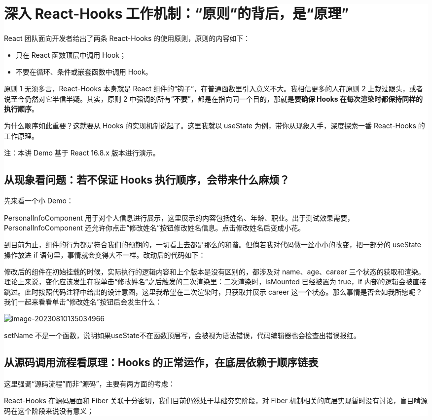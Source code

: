 # 深入 React-Hooks 工作机制：“原则”的背后，是“原理”

React 团队面向开发者给出了两条 React-Hooks 的使用原则，原则的内容如下：

- 只在 React 函数顶层中调用 Hook；

- 不要在循环、条件或嵌套函数中调用 Hook。

原则 1 无须多言，React-Hooks 本身就是 React 组件的“钩子”，在普通函数里引入意义不大。我相信更多的人在原则 2 上栽过跟头，或者说至今仍然对它半信半疑。其实，原则 2 中强调的所有“**不要**”，都是在指向同一个目的，那就是**要确保 Hooks 在每次渲染时都保持同样的执行顺序**。

为什么顺序如此重要？这就要从 Hooks 的实现机制说起了。这里我就以 useState 为例，带你从现象入手，深度探索一番 React-Hooks 的工作原理。

注：本讲 Demo 基于 React 16.8.x 版本进行演示。

## 从现象看问题：若不保证 Hooks 执行顺序，会带来什么麻烦？

先来看一个小 Demo：

<iframe src="https://codesandbox.io/embed/laughing-jackson-v4ss3n?fontsize=14&hidenavigation=1&module=%2Fsrc%2FApp.js&theme=dark"
     style="width:100%; height:500px; border:0; border-radius: 4px; overflow:hidden;"
     title="laughing-jackson-v4ss3n"
     allow="accelerometer; ambient-light-sensor; camera; encrypted-media; geolocation; gyroscope; hid; microphone; midi; payment; usb; vr; xr-spatial-tracking"
     sandbox="allow-forms allow-modals allow-popups allow-presentation allow-same-origin allow-scripts"
   ></iframe>

PersonalInfoComponent 用于对个人信息进行展示，这里展示的内容包括姓名、年龄、职业。出于测试效果需要，PersonalInfoComponent 还允许你点击“修改姓名”按钮修改姓名信息。点击修改姓名后变成小花。

到目前为止，组件的行为都是符合我们的预期的，一切看上去都是那么的和谐。但倘若我对代码做一丝小小的改变，把一部分的 useState 操作放进 if 语句里，事情就会变得大不一样。改动后的代码如下：

<iframe src="https://codesandbox.io/embed/vigorous-morning-yptvjl?fontsize=14&hidenavigation=1&module=%2Fsrc%2FApp.js&theme=dark"
     style="width:100%; height:500px; border:0; border-radius: 4px; overflow:hidden;"
     title="vigorous-morning-yptvjl"
     allow="accelerometer; ambient-light-sensor; camera; encrypted-media; geolocation; gyroscope; hid; microphone; midi; payment; usb; vr; xr-spatial-tracking"
     sandbox="allow-forms allow-modals allow-popups allow-presentation allow-same-origin allow-scripts"
   ></iframe>

修改后的组件在初始挂载的时候，实际执行的逻辑内容和上个版本是没有区别的，都涉及对 name、age、career 三个状态的获取和渲染。理论上来说，变化应该发生在我单击“修改姓名”之后触发的二次渲染里：二次渲染时，isMounted 已经被置为 true，if 内部的逻辑会被直接跳过。此时按照代码注释中给出的设计意图，这里我希望在二次渲染时，只获取并展示 career 这一个状态。那么事情是否会如我所愿呢？我们一起来看看单击“修改姓名”按钮后会发生什么：

![image-20230810135034966](https://s2.loli.net/2023/08/10/Dj4cenz1uTM3AWJ.png)

setName 不是一个函数，说明如果useState不在函数顶层写，会被视为语法错误，代码编辑器也会检查出错误报红。

## 从源码调用流程看原理：Hooks 的正常运作，在底层依赖于顺序链表

这里强调“源码流程”而非“源码”，主要有两方面的考虑：

React-Hooks 在源码层面和 Fiber 关联十分密切，我们目前仍然处于基础夯实阶段，对 Fiber 机制相关的底层实现暂时没有讨论，盲目啃源码在这个阶段来说没有意义；
